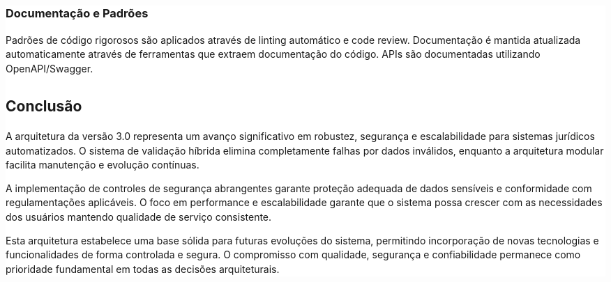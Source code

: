 ### Documentação e Padrões

Padrões de código rigorosos são aplicados através de linting automático e code review. Documentação é mantida atualizada automaticamente através de ferramentas que extraem documentação do código. APIs são documentadas utilizando OpenAPI/Swagger.

## Conclusão

A arquitetura da versão 3.0 representa um avanço significativo em robustez, segurança e escalabilidade para sistemas jurídicos automatizados. O sistema de validação híbrida elimina completamente falhas por dados inválidos, enquanto a arquitetura modular facilita manutenção e evolução contínuas.

A implementação de controles de segurança abrangentes garante proteção adequada de dados sensíveis e conformidade com regulamentações aplicáveis. O foco em performance e escalabilidade garante que o sistema possa crescer com as necessidades dos usuários mantendo qualidade de serviço consistente.

Esta arquitetura estabelece uma base sólida para futuras evoluções do sistema, permitindo incorporação de novas tecnologias e funcionalidades de forma controlada e segura. O compromisso com qualidade, segurança e confiabilidade permanece como prioridade fundamental em todas as decisões arquiteturais.



